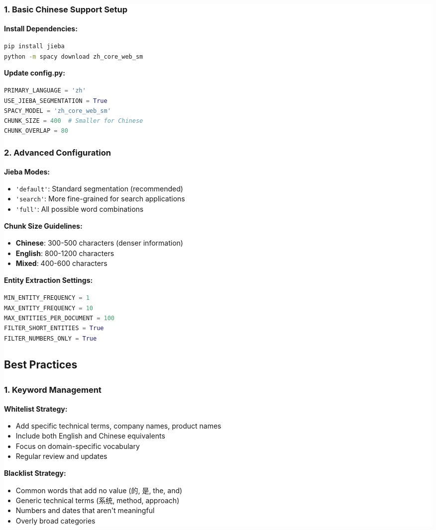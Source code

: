 ### 1. Basic Chinese Support Setup

**Install Dependencies:**
```bash
pip install jieba
python -m spacy download zh_core_web_sm
```

**Update config.py:**
```python
PRIMARY_LANGUAGE = 'zh'
USE_JIEBA_SEGMENTATION = True
SPACY_MODEL = 'zh_core_web_sm'
CHUNK_SIZE = 400  # Smaller for Chinese
CHUNK_OVERLAP = 80
```

### 2. Advanced Configuration

**Jieba Modes:**
- `'default'`: Standard segmentation (recommended)
- `'search'`: More fine-grained for search applications
- `'full'`: All possible word combinations

**Chunk Size Guidelines:**
- **Chinese**: 300-500 characters (denser information)
- **English**: 800-1200 characters
- **Mixed**: 400-600 characters

**Entity Extraction Settings:**
```python
MIN_ENTITY_FREQUENCY = 1
MAX_ENTITY_FREQUENCY = 10
MAX_ENTITIES_PER_DOCUMENT = 100
FILTER_SHORT_ENTITIES = True
FILTER_NUMBERS_ONLY = True
```

## Best Practices

### 1. Keyword Management

**Whitelist Strategy:**
- Add specific technical terms, company names, product names
- Include both English and Chinese equivalents
- Focus on domain-specific vocabulary
- Regular review and updates

**Blacklist Strategy:**
- Common words that add no value (的, 是, the, and)
- Generic technical terms (系统, method, approach)
- Numbers and dates that aren't meaningful
- Overly broad categories
